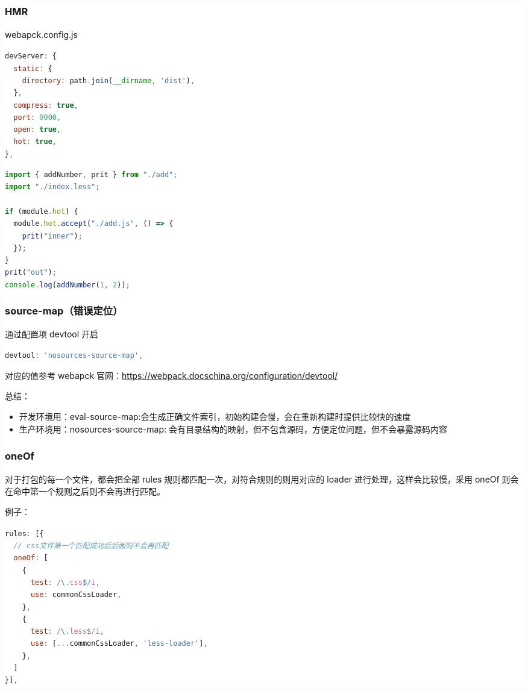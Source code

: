 ### HMR

webapck.config.js

```js
devServer: {
  static: {
    directory: path.join(__dirname, 'dist'),
  },
  compress: true,
  port: 9000,
  open: true,
  hot: true,
},
```

```js
import { addNumber, prit } from "./add";
import "./index.less";

if (module.hot) {
  module.hot.accept("./add.js", () => {
    prit("inner");
  });
}
prit("out");
console.log(addNumber(1, 2));
```

### source-map（错误定位）

通过配置项 devtool 开启

```js
devtool: 'nosources-source-map',
```

对应的值参考 webapck 官网：https://webpack.docschina.org/configuration/devtool/

总结：

- 开发环境用：eval-source-map:会生成正确文件索引，初始构建会慢，会在重新构建时提供比较快的速度
- 生产环境用：nosources-source-map: 会有目录结构的映射，但不包含源码，方便定位问题，但不会暴露源码内容

### oneOf

对于打包的每一个文件，都会把全部 rules 规则都匹配一次，对符合规则的则用对应的 loader 进行处理，这样会比较慢，采用 oneOf 则会在命中第一个规则之后则不会再进行匹配。

例子：

```js
rules: [{
  // css文件第一个匹配成功后后面则不会再匹配
  oneOf: [
    {
      test: /\.css$/i,
      use: commonCssLoader,
    },
    {
      test: /\.less$/i,
      use: [...commonCssLoader, 'less-loader'],
    },
  ]
}],
```
